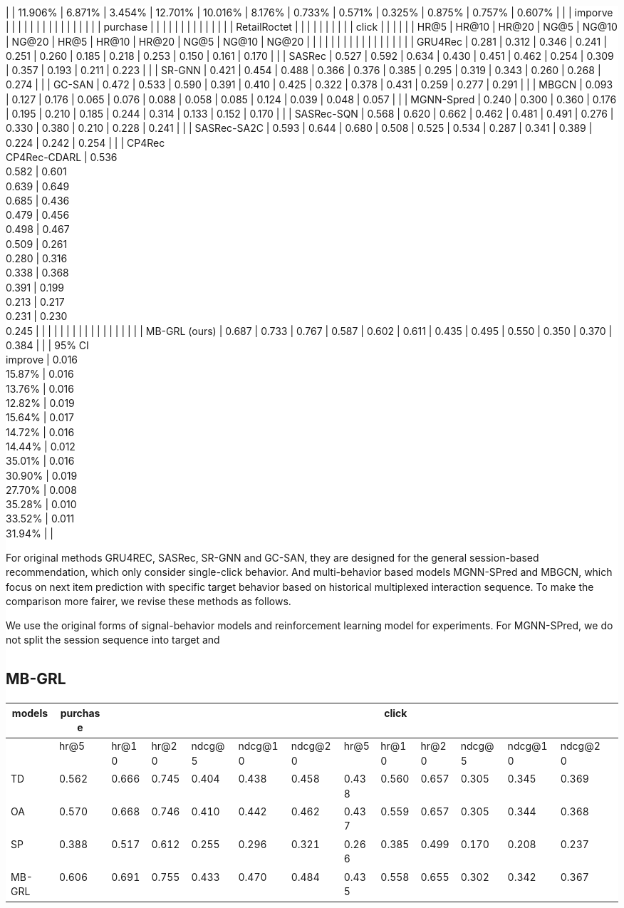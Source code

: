 |                        | 11.906%         | 6.871%          | 3.454%          | 12.701%         | 10.016%         | 8.176%          | 0.733%          | 0.571%          | 0.325%          | 0.875%          | 0.757%          | 0.607%          |  |
| imporve                |                 |                 |                 |                 |                 |                 |                 |                 |                 |                 |                 |                 |  |
|                        | purchase        |                 |                 |                 |                 |                 |                 |                 |                 |                 |                 |                 |  |
| RetailRoctet           |                 |                 |                 |                 |                 |                 |                 |                 |                 | click           |                 |                 |  |
|                        | HR@5            | HR@10           | HR@20           | NG@5            | NG@10           | NG@20           | HR@5            | HR@10           | HR@20           | NG@5            | NG@10           | NG@20           |  |
|                        |                 |                 |                 |                 |                 |                 |                 |                 |                 |                 |                 |                 |  |
| GRU4Rec                | 0.281           | 0.312           | 0.346           | 0.241           | 0.251           | 0.260           | 0.185           | 0.218           | 0.253           | 0.150           | 0.161           | 0.170           |  |
| SASRec                 | 0.527           | 0.592           | 0.634           | 0.430           | 0.451           | 0.462           | 0.254           | 0.309           | 0.357           | 0.193           | 0.211           | 0.223           |  |
| SR-GNN                 | 0.421           | 0.454           | 0.488           | 0.366           | 0.376           | 0.385           | 0.295           | 0.319           | 0.343           | 0.260           | 0.268           | 0.274           |  |
| GC-SAN                 | 0.472           | 0.533           | 0.590           | 0.391           | 0.410           | 0.425           | 0.322           | 0.378           | 0.431           | 0.259           | 0.277           | 0.291           |  |
| MBGCN                  | 0.093           | 0.127           | 0.176           | 0.065           | 0.076           | 0.088           | 0.058           | 0.085           | 0.124           | 0.039           | 0.048           | 0.057           |  |
| MGNN-Spred             | 0.240           | 0.300           | 0.360           | 0.176           | 0.195           | 0.210           | 0.185           | 0.244           | 0.314           | 0.133           | 0.152           | 0.170           |  |
| SASRec-SQN             | 0.568           | 0.620           | 0.662           | 0.462           | 0.481           | 0.491           | 0.276           | 0.330           | 0.380           | 0.210           | 0.228           | 0.241           |  |
| SASRec-SA2C            | 0.593           | 0.644           | 0.680           | 0.508           | 0.525           | 0.534           | 0.287           | 0.341           | 0.389           | 0.224           | 0.242           | 0.254           |  |
| CP4Rec<br>CP4Rec-CDARL | 0.536<br>0.582  | 0.601<br>0.639  | 0.649<br>0.685  | 0.436<br>0.479  | 0.456<br>0.498  | 0.467<br>0.509  | 0.261<br>0.280  | 0.316<br>0.338  | 0.368<br>0.391  | 0.199<br>0.213  | 0.217<br>0.231  | 0.230<br>0.245  |  |
|                        |                 |                 |                 |                 |                 |                 |                 |                 |                 |                 |                 |                 |  |
| MB-GRL (ours)          | 0.687           | 0.733           | 0.767           | 0.587           | 0.602           | 0.611           | 0.435           | 0.495           | 0.550           | 0.350           | 0.370           | 0.384           |  |
| 95% CI<br>improve      | 0.016<br>15.87% | 0.016<br>13.76% | 0.016<br>12.82% | 0.019<br>15.64% | 0.017<br>14.72% | 0.016<br>14.44% | 0.012<br>35.01% | 0.016<br>30.90% | 0.019<br>27.70% | 0.008<br>35.28% | 0.010<br>33.52% | 0.011<br>31.94% |  |

For original methods GRU4REC, SASRec, SR-GNN and GC-SAN, they are designed for the general session-based recommendation, which only consider single-click behavior. And multi-behavior based models MGNN-SPred and MBGCN, which focus on next item prediction with specific target behavior based on historical multiplexed interaction sequence. To make the comparison more fairer, we revise these methods as follows.

We use the original forms of signal-behavior models and reinforcement learning model for experiments. For MGNN-SPred, we do not split the session sequence into target and

## MB-GRL

| models | purchase |       |       |        |         |         |       | click |       |        |         |         |  |
|--------|----------|-------|-------|--------|---------|---------|-------|-------|-------|--------|---------|---------|--|
|        | hr@5     | hr@10 | hr@20 | ndcg@5 | ndcg@10 | ndcg@20 | hr@5  | hr@10 | hr@20 | ndcg@5 | ndcg@10 | ndcg@20 |  |
| TD     | 0.562    | 0.666 | 0.745 | 0.404  | 0.438   | 0.458   | 0.438 | 0.560 | 0.657 | 0.305  | 0.345   | 0.369   |  |
| OA     | 0.570    | 0.668 | 0.746 | 0.410  | 0.442   | 0.462   | 0.437 | 0.559 | 0.657 | 0.305  | 0.344   | 0.368   |  |
| SP     | 0.388    | 0.517 | 0.612 | 0.255  | 0.296   | 0.321   | 0.266 | 0.385 | 0.499 | 0.170  | 0.208   | 0.237   |  |
| MB-GRL | 0.606    | 0.691 | 0.755 | 0.433  | 0.470   | 0.484   | 0.435 | 0.558 | 0.655 | 0.302  | 0.342   | 0.367   |  |
